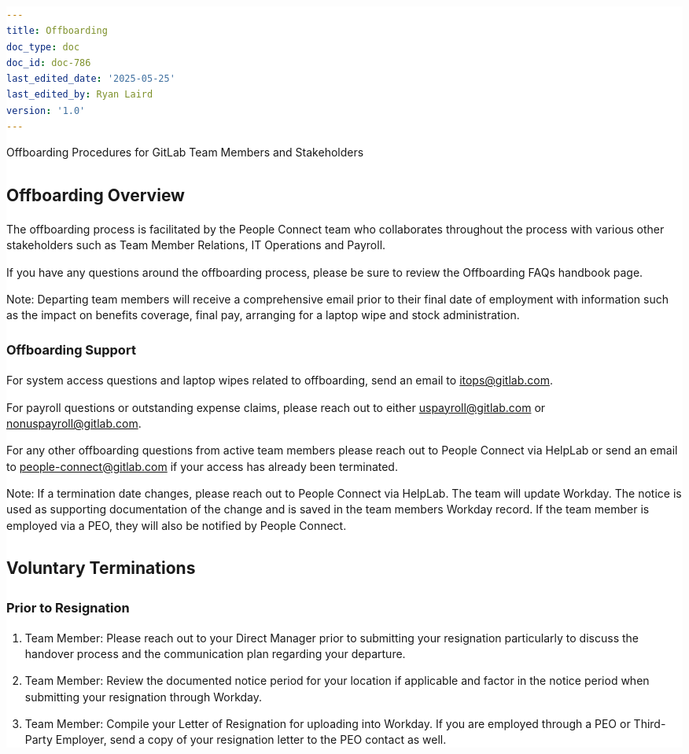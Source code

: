 ```yaml
---
title: Offboarding
doc_type: doc
doc_id: doc-786
last_edited_date: '2025-05-25'
last_edited_by: Ryan Laird
version: '1.0'
---
```




Offboarding Procedures for GitLab Team Members and Stakeholders

## Offboarding Overview

The offboarding process is facilitated by the People Connect team who collaborates throughout the process with various other stakeholders such as Team Member Relations, IT Operations and Payroll.

If you have any questions around the offboarding process, please be sure to review the Offboarding FAQs handbook page.

Note: Departing team members will receive a comprehensive email prior to their final date of employment with information such as the impact on benefits coverage, final pay, arranging for a laptop wipe and stock administration.

### Offboarding Support

For system access questions and laptop wipes related to offboarding, send an email to itops@gitlab.com.

For payroll questions or outstanding expense claims, please reach out to either uspayroll@gitlab.com or nonuspayroll@gitlab.com.

For any other offboarding questions from active team members please reach out to People Connect via HelpLab or send an email to people-connect@gitlab.com if your access has already been terminated.

Note: If a termination date changes, please reach out to People Connect via HelpLab. The team will update Workday. The notice is used as supporting documentation of the change and is saved in the team members Workday record. If the team member is employed via a PEO, they will also be notified by People Connect.

## Voluntary Terminations

### Prior to Resignation

1. Team Member: Please reach out to your Direct Manager prior to submitting your resignation particularly to discuss the handover process and the communication plan regarding your departure.

1. Team Member: Review the documented notice period for your location if applicable and factor in the notice period when submitting your resignation through Workday.

1. Team Member: Compile your Letter of Resignation for uploading into Workday. If you are employed through a PEO or Third-Party Employer, send a copy of your resignation letter to the PEO contact as well.
